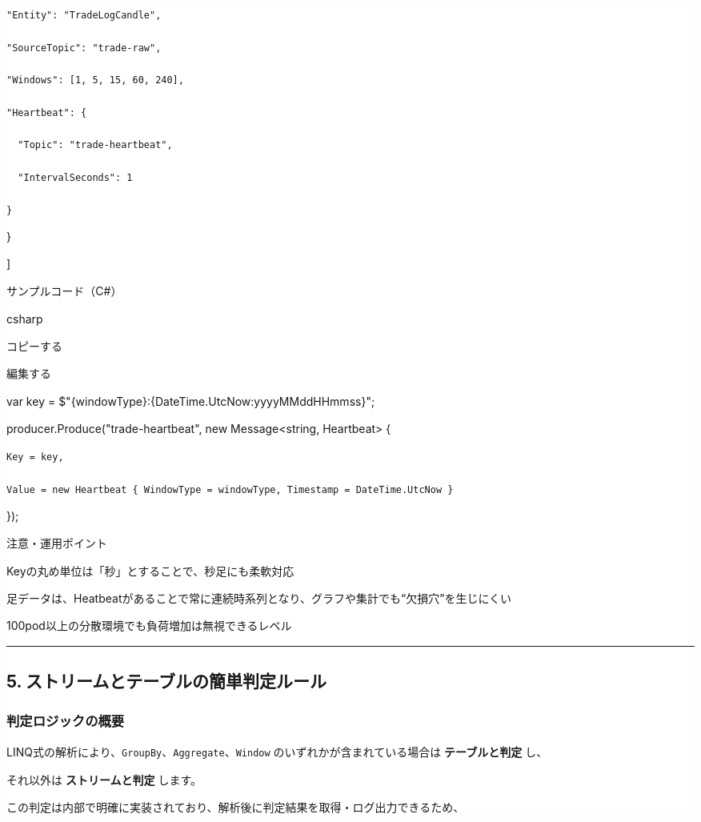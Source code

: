     "Entity": "TradeLogCandle",

    "SourceTopic": "trade-raw",

    "Windows": [1, 5, 15, 60, 240],

    "Heartbeat": {

      "Topic": "trade-heartbeat",

      "IntervalSeconds": 1

    }

  }

]

サンプルコード（C#）

csharp

コピーする

編集する

var key = $"{windowType}:{DateTime.UtcNow:yyyyMMddHHmmss}";

producer.Produce("trade-heartbeat", new Message<string, Heartbeat> {

    Key = key,

    Value = new Heartbeat { WindowType = windowType, Timestamp = DateTime.UtcNow }

});

注意・運用ポイント

Keyの丸め単位は「秒」とすることで、秒足にも柔軟対応



足データは、Heatbeatがあることで常に連続時系列となり、グラフや集計でも“欠損穴”を生じにくい



100pod以上の分散環境でも負荷増加は無視できるレベル



---

## 5. ストリームとテーブルの簡単判定ルール


### 判定ロジックの概要



LINQ式の解析により、`GroupBy`、`Aggregate`、`Window` のいずれかが含まれている場合は **テーブルと判定** し、  

それ以外は **ストリームと判定** します。



この判定は内部で明確に実装されており、解析後に判定結果を取得・ログ出力できるため、  
